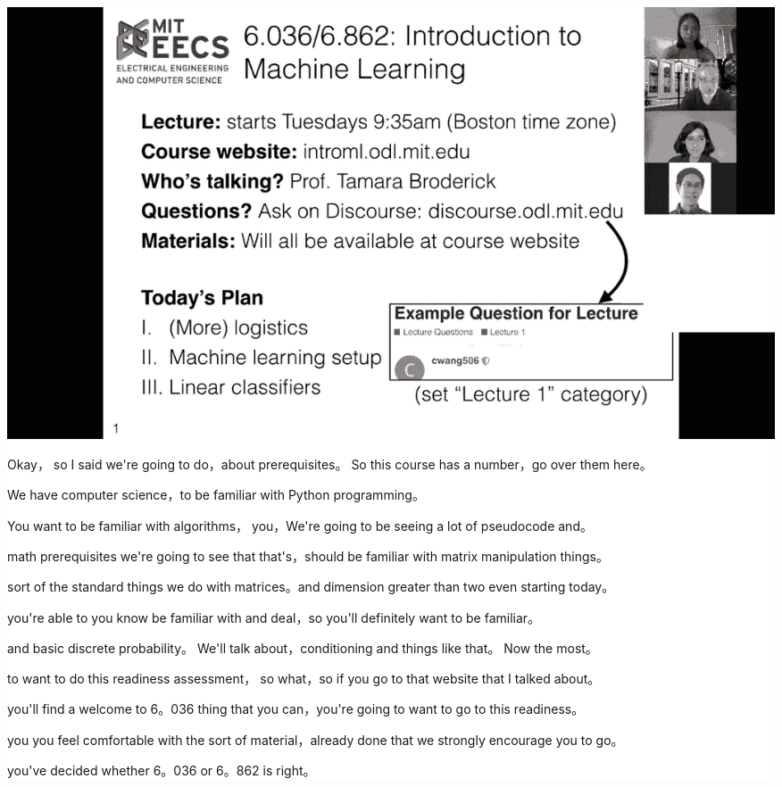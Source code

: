 ![](img/0840433aff72f231939ef75b9a03f3d0_1.png)

Okay， so I said we're going to do，about prerequisites。 So this course has a number，go over them here。

 We have computer science，to be familiar with Python programming。

You want to be familiar with algorithms， you，We're going to be seeing a lot of pseudocode and。

math prerequisites we're going to see that that's，should be familiar with matrix manipulation things。

sort of the standard things we do with matrices。and dimension greater than two even starting today。

you're able to you know be familiar with and deal，so you'll definitely want to be familiar。

and basic discrete probability。 We'll talk about，conditioning and things like that。 Now the most。

to want to do this readiness assessment， so what，so if you go to that website that I talked about。

you'll find a welcome to 6。036 thing that you can，you're going to want to go to this readiness。

you you feel comfortable with the sort of material，already done that we strongly encourage you to go。

you've decided whether 6。036 or 6。862 is right。

